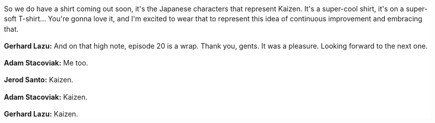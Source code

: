So we do have a shirt coming out soon, it's the Japanese characters that represent Kaizen. It's a super-cool shirt, it's on a super-soft T-shirt... You're gonna love it, and I'm excited to wear that to represent this idea of continuous improvement and embracing that.

**Gerhard Lazu:** And on that high note, episode 20 is a wrap. Thank you, gents. It was a pleasure. Looking forward to the next one.

**Adam Stacoviak:** Me too.

**Jerod Santo:** Kaizen.

**Adam Stacoviak:** Kaizen.

**Gerhard Lazu:** Kaizen.
